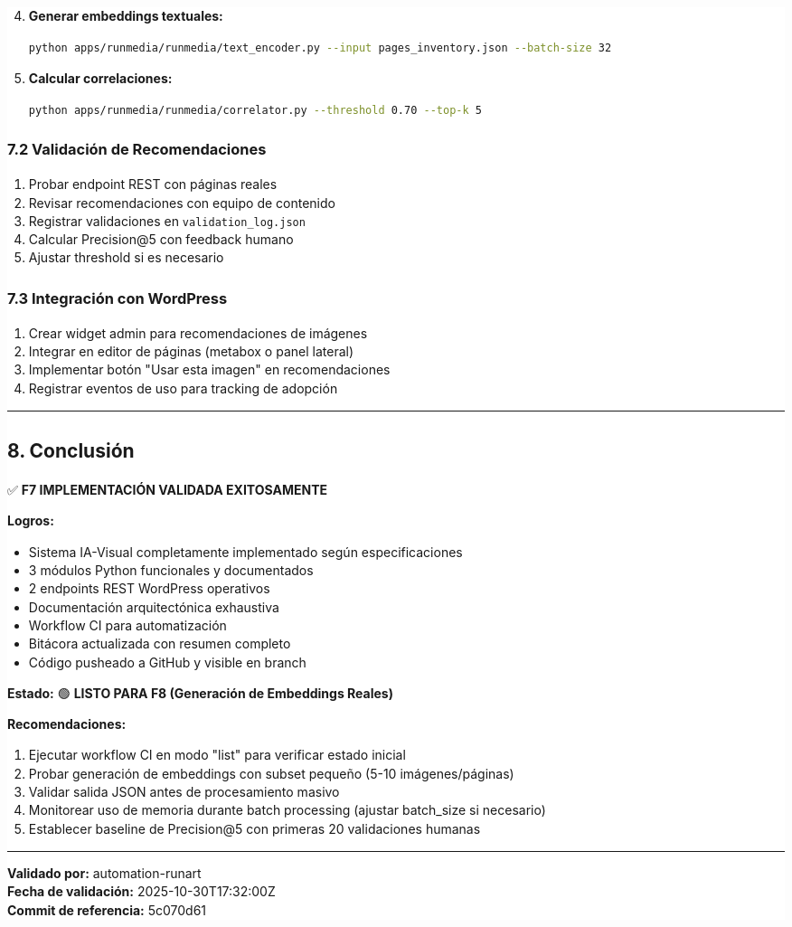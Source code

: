 4. **Generar embeddings textuales:**
   ```bash
   python apps/runmedia/runmedia/text_encoder.py --input pages_inventory.json --batch-size 32
   ```

5. **Calcular correlaciones:**
   ```bash
   python apps/runmedia/runmedia/correlator.py --threshold 0.70 --top-k 5
   ```

### 7.2 Validación de Recomendaciones

1. Probar endpoint REST con páginas reales
2. Revisar recomendaciones con equipo de contenido
3. Registrar validaciones en `validation_log.json`
4. Calcular Precision@5 con feedback humano
5. Ajustar threshold si es necesario

### 7.3 Integración con WordPress

1. Crear widget admin para recomendaciones de imágenes
2. Integrar en editor de páginas (metabox o panel lateral)
3. Implementar botón "Usar esta imagen" en recomendaciones
4. Registrar eventos de uso para tracking de adopción

---

## 8. Conclusión

✅ **F7 IMPLEMENTACIÓN VALIDADA EXITOSAMENTE**

**Logros:**
- Sistema IA-Visual completamente implementado según especificaciones
- 3 módulos Python funcionales y documentados
- 2 endpoints REST WordPress operativos
- Documentación arquitectónica exhaustiva
- Workflow CI para automatización
- Bitácora actualizada con resumen completo
- Código pusheado a GitHub y visible en branch

**Estado:** 🟢 **LISTO PARA F8 (Generación de Embeddings Reales)**

**Recomendaciones:**
1. Ejecutar workflow CI en modo "list" para verificar estado inicial
2. Probar generación de embeddings con subset pequeño (5-10 imágenes/páginas)
3. Validar salida JSON antes de procesamiento masivo
4. Monitorear uso de memoria durante batch processing (ajustar batch_size si necesario)
5. Establecer baseline de Precision@5 con primeras 20 validaciones humanas

---

**Validado por:** automation-runart  
**Fecha de validación:** 2025-10-30T17:32:00Z  
**Commit de referencia:** 5c070d61
